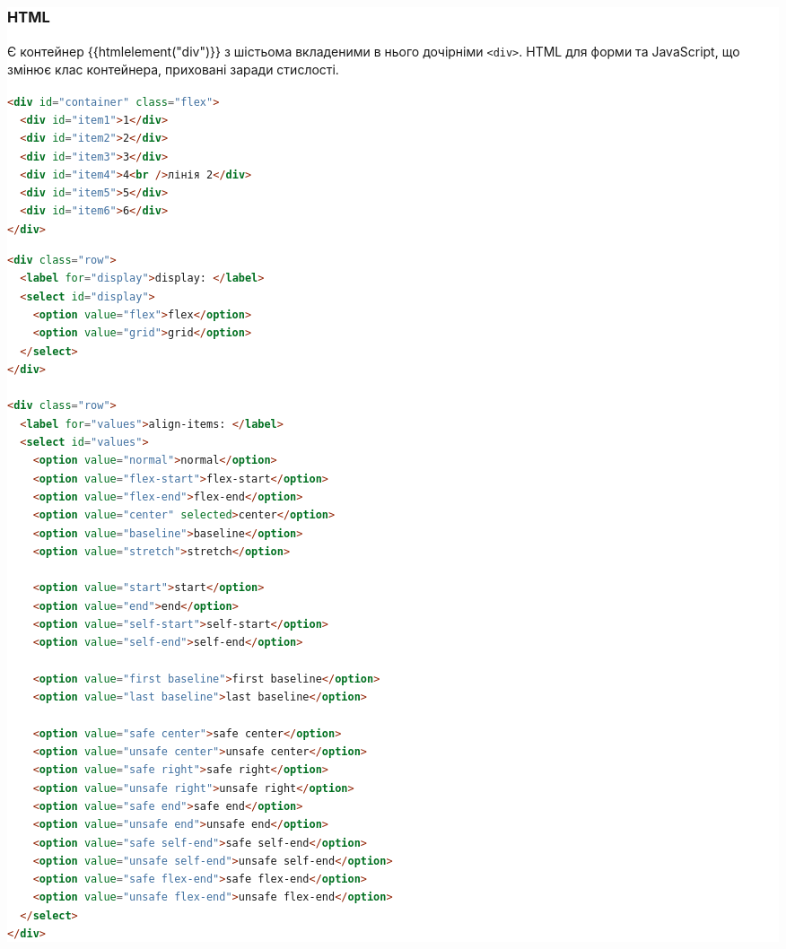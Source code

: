 ### HTML

Є контейнер {{htmlelement("div")}} з шістьома вкладеними в нього дочірніми `<div>`. HTML для форми та JavaScript, що змінює клас контейнера, приховані заради стислості.

```html
<div id="container" class="flex">
  <div id="item1">1</div>
  <div id="item2">2</div>
  <div id="item3">3</div>
  <div id="item4">4<br />лінія 2</div>
  <div id="item5">5</div>
  <div id="item6">6</div>
</div>
```

```html hidden
<div class="row">
  <label for="display">display: </label>
  <select id="display">
    <option value="flex">flex</option>
    <option value="grid">grid</option>
  </select>
</div>

<div class="row">
  <label for="values">align-items: </label>
  <select id="values">
    <option value="normal">normal</option>
    <option value="flex-start">flex-start</option>
    <option value="flex-end">flex-end</option>
    <option value="center" selected>center</option>
    <option value="baseline">baseline</option>
    <option value="stretch">stretch</option>

    <option value="start">start</option>
    <option value="end">end</option>
    <option value="self-start">self-start</option>
    <option value="self-end">self-end</option>

    <option value="first baseline">first baseline</option>
    <option value="last baseline">last baseline</option>

    <option value="safe center">safe center</option>
    <option value="unsafe center">unsafe center</option>
    <option value="safe right">safe right</option>
    <option value="unsafe right">unsafe right</option>
    <option value="safe end">safe end</option>
    <option value="unsafe end">unsafe end</option>
    <option value="safe self-end">safe self-end</option>
    <option value="unsafe self-end">unsafe self-end</option>
    <option value="safe flex-end">safe flex-end</option>
    <option value="unsafe flex-end">unsafe flex-end</option>
  </select>
</div>
```
